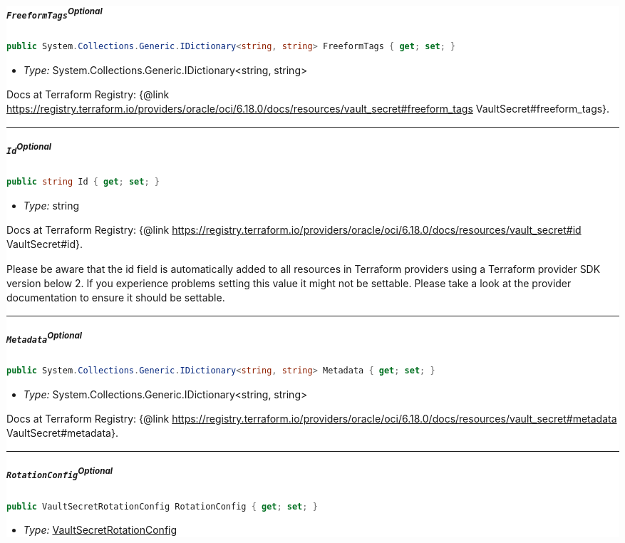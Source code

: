 ##### `FreeformTags`<sup>Optional</sup> <a name="FreeformTags" id="rhizo-co-terraform-provider-oci.vaultSecret.VaultSecretConfig.property.freeformTags"></a>

```csharp
public System.Collections.Generic.IDictionary<string, string> FreeformTags { get; set; }
```

- *Type:* System.Collections.Generic.IDictionary<string, string>

Docs at Terraform Registry: {@link https://registry.terraform.io/providers/oracle/oci/6.18.0/docs/resources/vault_secret#freeform_tags VaultSecret#freeform_tags}.

---

##### `Id`<sup>Optional</sup> <a name="Id" id="rhizo-co-terraform-provider-oci.vaultSecret.VaultSecretConfig.property.id"></a>

```csharp
public string Id { get; set; }
```

- *Type:* string

Docs at Terraform Registry: {@link https://registry.terraform.io/providers/oracle/oci/6.18.0/docs/resources/vault_secret#id VaultSecret#id}.

Please be aware that the id field is automatically added to all resources in Terraform providers using a Terraform provider SDK version below 2.
If you experience problems setting this value it might not be settable. Please take a look at the provider documentation to ensure it should be settable.

---

##### `Metadata`<sup>Optional</sup> <a name="Metadata" id="rhizo-co-terraform-provider-oci.vaultSecret.VaultSecretConfig.property.metadata"></a>

```csharp
public System.Collections.Generic.IDictionary<string, string> Metadata { get; set; }
```

- *Type:* System.Collections.Generic.IDictionary<string, string>

Docs at Terraform Registry: {@link https://registry.terraform.io/providers/oracle/oci/6.18.0/docs/resources/vault_secret#metadata VaultSecret#metadata}.

---

##### `RotationConfig`<sup>Optional</sup> <a name="RotationConfig" id="rhizo-co-terraform-provider-oci.vaultSecret.VaultSecretConfig.property.rotationConfig"></a>

```csharp
public VaultSecretRotationConfig RotationConfig { get; set; }
```

- *Type:* <a href="#rhizo-co-terraform-provider-oci.vaultSecret.VaultSecretRotationConfig">VaultSecretRotationConfig</a>
